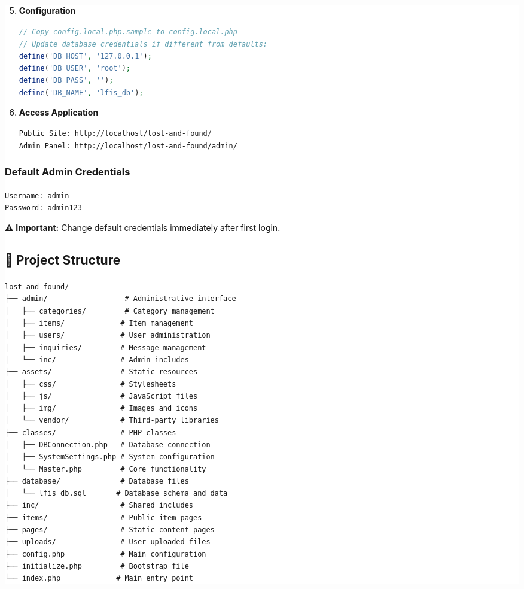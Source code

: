 5. **Configuration**

   ```php
   // Copy config.local.php.sample to config.local.php
   // Update database credentials if different from defaults:
   define('DB_HOST', '127.0.0.1');
   define('DB_USER', 'root');
   define('DB_PASS', '');
   define('DB_NAME', 'lfis_db');
   ```

6. **Access Application**
   ```
   Public Site: http://localhost/lost-and-found/
   Admin Panel: http://localhost/lost-and-found/admin/
   ```

### **Default Admin Credentials**

```
Username: admin
Password: admin123
```

⚠️ **Important:** Change default credentials immediately after first login.

## 📁 Project Structure

```
lost-and-found/
├── admin/                  # Administrative interface
│   ├── categories/         # Category management
│   ├── items/             # Item management
│   ├── users/             # User administration
│   ├── inquiries/         # Message management
│   └── inc/               # Admin includes
├── assets/                # Static resources
│   ├── css/               # Stylesheets
│   ├── js/                # JavaScript files
│   ├── img/               # Images and icons
│   └── vendor/            # Third-party libraries
├── classes/               # PHP classes
│   ├── DBConnection.php   # Database connection
│   ├── SystemSettings.php # System configuration
│   └── Master.php         # Core functionality
├── database/              # Database files
│   └── lfis_db.sql       # Database schema and data
├── inc/                   # Shared includes
├── items/                 # Public item pages
├── pages/                 # Static content pages
├── uploads/               # User uploaded files
├── config.php             # Main configuration
├── initialize.php         # Bootstrap file
└── index.php             # Main entry point
```
